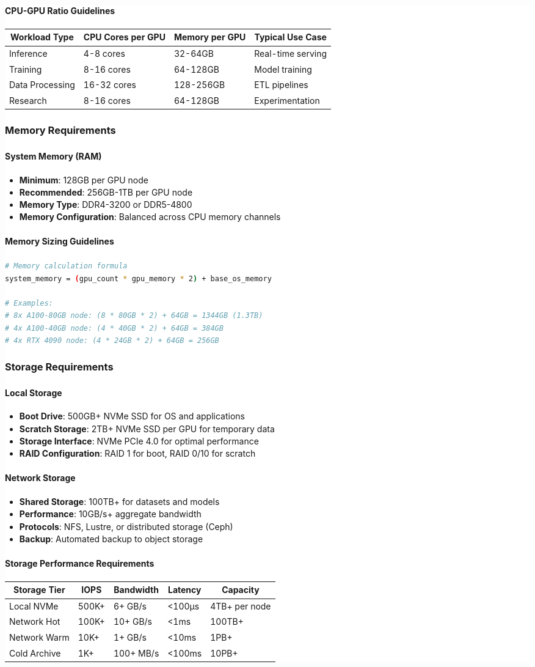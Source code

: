#### CPU-GPU Ratio Guidelines

| Workload Type | CPU Cores per GPU | Memory per GPU | Typical Use Case |
|---------------|-------------------|----------------|------------------|
| Inference | 4-8 cores | 32-64GB | Real-time serving |
| Training | 8-16 cores | 64-128GB | Model training |
| Data Processing | 16-32 cores | 128-256GB | ETL pipelines |
| Research | 8-16 cores | 64-128GB | Experimentation |

### Memory Requirements

#### System Memory (RAM)
- **Minimum**: 128GB per GPU node
- **Recommended**: 256GB-1TB per GPU node
- **Memory Type**: DDR4-3200 or DDR5-4800
- **Memory Configuration**: Balanced across CPU memory channels

#### Memory Sizing Guidelines
```bash
# Memory calculation formula
system_memory = (gpu_count * gpu_memory * 2) + base_os_memory

# Examples:
# 8x A100-80GB node: (8 * 80GB * 2) + 64GB = 1344GB (1.3TB)
# 4x A100-40GB node: (4 * 40GB * 2) + 64GB = 384GB
# 4x RTX 4090 node: (4 * 24GB * 2) + 64GB = 256GB
```

### Storage Requirements

#### Local Storage
- **Boot Drive**: 500GB+ NVMe SSD for OS and applications
- **Scratch Storage**: 2TB+ NVMe SSD per GPU for temporary data
- **Storage Interface**: NVMe PCIe 4.0 for optimal performance
- **RAID Configuration**: RAID 1 for boot, RAID 0/10 for scratch

#### Network Storage
- **Shared Storage**: 100TB+ for datasets and models
- **Performance**: 10GB/s+ aggregate bandwidth
- **Protocols**: NFS, Lustre, or distributed storage (Ceph)
- **Backup**: Automated backup to object storage

#### Storage Performance Requirements

| Storage Tier | IOPS | Bandwidth | Latency | Capacity |
|-------------|------|-----------|---------|----------|
| Local NVMe | 500K+ | 6+ GB/s | <100μs | 4TB+ per node |
| Network Hot | 100K+ | 10+ GB/s | <1ms | 100TB+ |
| Network Warm | 10K+ | 1+ GB/s | <10ms | 1PB+ |
| Cold Archive | 1K+ | 100+ MB/s | <100ms | 10PB+ |
